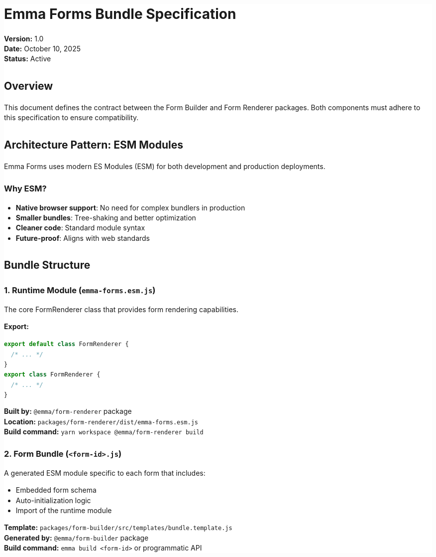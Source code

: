 # Emma Forms Bundle Specification

**Version:** 1.0  
**Date:** October 10, 2025  
**Status:** Active

## Overview

This document defines the contract between the Form Builder and Form Renderer packages. Both components must adhere to this specification to ensure compatibility.

## Architecture Pattern: ESM Modules

Emma Forms uses modern ES Modules (ESM) for both development and production deployments.

### Why ESM?

- **Native browser support**: No need for complex bundlers in production
- **Smaller bundles**: Tree-shaking and better optimization
- **Cleaner code**: Standard module syntax
- **Future-proof**: Aligns with web standards

## Bundle Structure

### 1. Runtime Module (`emma-forms.esm.js`)

The core FormRenderer class that provides form rendering capabilities.

**Export:**

```javascript
export default class FormRenderer {
  /* ... */
}
export class FormRenderer {
  /* ... */
}
```

**Built by:** `@emma/form-renderer` package  
**Location:** `packages/form-renderer/dist/emma-forms.esm.js`  
**Build command:** `yarn workspace @emma/form-renderer build`

### 2. Form Bundle (`<form-id>.js`)

A generated ESM module specific to each form that includes:

- Embedded form schema
- Auto-initialization logic
- Import of the runtime module

**Template:** `packages/form-builder/src/templates/bundle.template.js`  
**Generated by:** `@emma/form-builder` package  
**Build command:** `emma build <form-id>` or programmatic API

